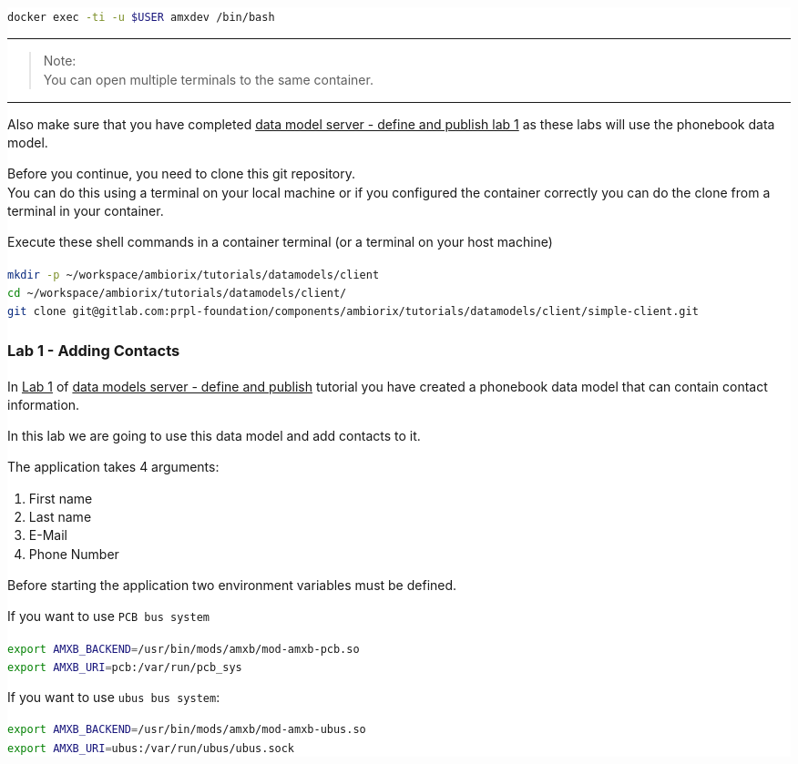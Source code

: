 ```bash
docker exec -ti -u $USER amxdev /bin/bash
```

---

>Note: <br>
You can open multiple terminals to the same container. 

---

Also make sure that you have completed [data model server - define and publish lab 1](https://gitlab.com/prpl-foundation/components/ambiorix/tutorials/datamodels/server/define-publish/-/blob/main/README.md#lab1-complete-phonebook-data-model) as these labs will use the phonebook data model.

Before you continue, you need to clone this git repository.<br>
You can do this using a terminal on your local machine or if you configured the container correctly you can do the clone from a terminal in your container.

Execute these shell commands in a container terminal (or a terminal on your host machine)

```bash
mkdir -p ~/workspace/ambiorix/tutorials/datamodels/client
cd ~/workspace/ambiorix/tutorials/datamodels/client/
git clone git@gitlab.com:prpl-foundation/components/ambiorix/tutorials/datamodels/client/simple-client.git
```
### Lab 1 - Adding Contacts

In [Lab 1](https://gitlab.com/prpl-foundation/components/ambiorix/tutorials/datamodels/server/define-publish/-/blob/master/README.md#lab1-complete-phonebook-data-model) of [data models server - define and publish](https://gitlab.com/prpl-foundation/components/ambiorix/tutorials/datamodels/server/define-publish/-/blob/main/README.md) tutorial you have created a phonebook data model that can contain contact information.

In this lab we are going to use this data model and add contacts to it.

The application takes 4 arguments:

1. First name
2. Last name
3. E-Mail
4. Phone Number

Before starting the application two environment variables must be defined.

If you want to use `PCB bus system`

```bash
export AMXB_BACKEND=/usr/bin/mods/amxb/mod-amxb-pcb.so
export AMXB_URI=pcb:/var/run/pcb_sys
```

If you want to use `ubus bus system`:

```bash
export AMXB_BACKEND=/usr/bin/mods/amxb/mod-amxb-ubus.so
export AMXB_URI=ubus:/var/run/ubus/ubus.sock
```
